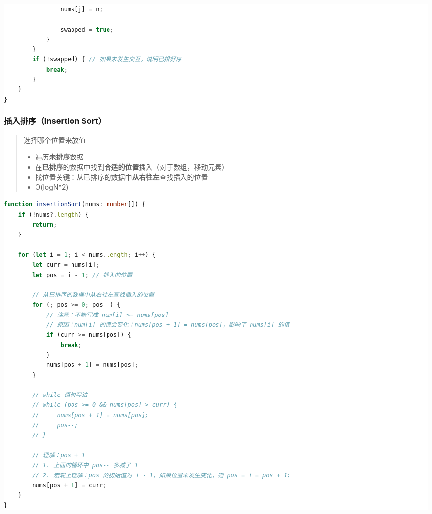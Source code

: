 ```typescript
                nums[j] = n;

                swapped = true;
            }
        }
        if (!swapped) { // 如果未发生交互，说明已排好序
            break;
        }
    }
}

```

### 插入排序（Insertion Sort）

> 选择哪个位置来放值
> * 遍历**未排序**数据
> * 在**已排序**的数据中找到**合适的位置**插入（对于数组，移动元素）
> * 找位置关键：从已排序的数据中**从右往左**查找插入的位置
> * O(logN^2)

```typescript
function insertionSort(nums: number[]) {
    if (!nums?.length) {
        return;
    }

    for (let i = 1; i < nums.length; i++) {
        let curr = nums[i];
        let pos = i - 1; // 插入的位置

        // 从已排序的数据中从右往左查找插入的位置
        for (; pos >= 0; pos--) {
            // 注意：不能写成 num[i] >= nums[pos]
            // 原因：num[i] 的值会变化：nums[pos + 1] = nums[pos]，影响了 nums[i] 的值
            if (curr >= nums[pos]) {
                break;
            }
            nums[pos + 1] = nums[pos];
        }

        // while 语句写法
        // while (pos >= 0 && nums[pos] > curr) {
        //     nums[pos + 1] = nums[pos];
        //     pos--;
        // }

        // 理解：pos + 1
        // 1. 上面的循环中 pos-- 多减了 1
        // 2. 宏观上理解：pos 的初始值为 i - 1，如果位置未发生变化，则 pos = i = pos + 1;
        nums[pos + 1] = curr;
    }
}
```
